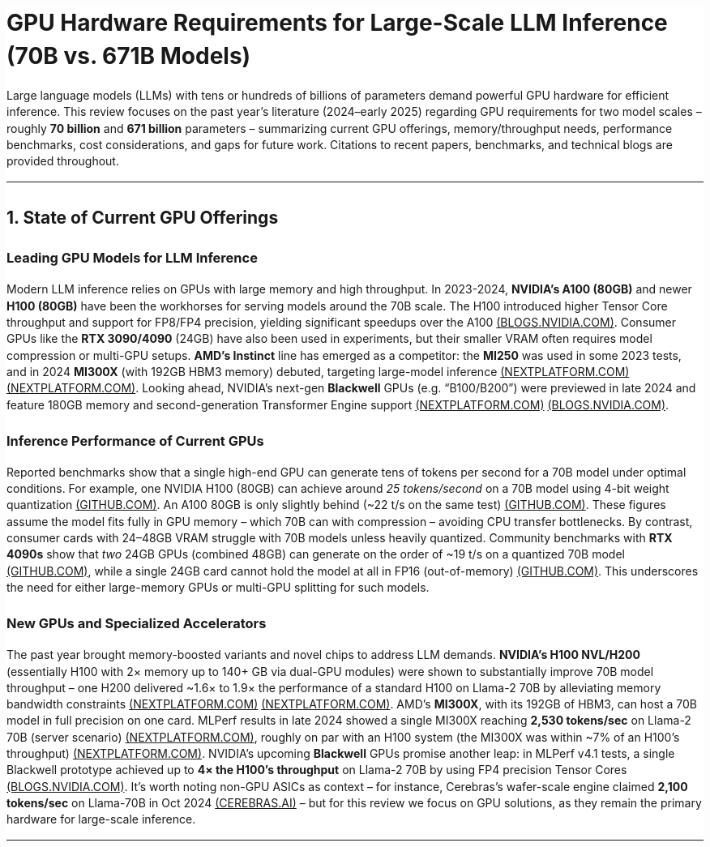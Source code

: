 # GPU Hardware Requirements for Large-Scale LLM Inference (70B vs. 671B Models)

Large language models (LLMs) with tens or hundreds of billions of parameters demand powerful GPU hardware for efficient inference. This review focuses on the past year’s literature (2024–early 2025) regarding GPU requirements for two model scales – roughly **70 billion** and **671 billion** parameters – summarizing current GPU offerings, memory/throughput needs, performance benchmarks, cost considerations, and gaps for future work. Citations to recent papers, benchmarks, and technical blogs are provided throughout.

---

## 1. State of Current GPU Offerings

### Leading GPU Models for LLM Inference

Modern LLM inference relies on GPUs with large memory and high throughput. In 2023-2024, **NVIDIA’s A100 (80GB)** and newer **H100 (80GB)** have been the workhorses for serving models around the 70B scale. The H100 introduced higher Tensor Core throughput and support for FP8/FP4 precision, yielding significant speedups over the A100​ [(BLOGS.NVIDIA.COM)](https://blogs.nvidia.com). Consumer GPUs like the **RTX 3090/4090** (24GB) have also been used in experiments, but their smaller VRAM often requires model compression or multi-GPU setups. **AMD’s Instinct** line has emerged as a competitor: the **MI250** was used in some 2023 tests, and in 2024 **MI300X** (with 192GB HBM3 memory) debuted, targeting large-model inference​ [(NEXTPLATFORM.COM)](https://nextplatform.com) [(NEXTPLATFORM.COM)](https://nextplatform.com). Looking ahead, NVIDIA’s next-gen **Blackwell** GPUs (e.g. “B100/B200”) were previewed in late 2024 and feature 180GB memory and second-generation Transformer Engine support​ [(NEXTPLATFORM.COM)](https://nextplatform.com) [(BLOGS.NVIDIA.COM)](https://blogs.nvidia.com).

### Inference Performance of Current GPUs

Reported benchmarks show that a single high-end GPU can generate tens of tokens per second for a 70B model under optimal conditions. For example, one NVIDIA H100 (80GB) can achieve around *25 tokens/second* on a 70B model using 4-bit weight quantization​ [(GITHUB.COM)](https://github.com). An A100 80GB is only slightly behind (~22 t/s on the same test)​ [(GITHUB.COM)](https://github.com). These figures assume the model fits fully in GPU memory – which 70B can with compression – avoiding CPU transfer bottlenecks. By contrast, consumer cards with 24–48GB VRAM struggle with 70B models unless heavily quantized. Community benchmarks with **RTX 4090s** show that *two* 24GB GPUs (combined 48GB) can generate on the order of ~19 t/s on a quantized 70B model​ [(GITHUB.COM)](https://github.com), while a single 24GB card cannot hold the model at all in FP16 (out-of-memory)​ [(GITHUB.COM)](https://github.com). This underscores the need for either large-memory GPUs or multi-GPU splitting for such models.

### New GPUs and Specialized Accelerators

The past year brought memory-boosted variants and novel chips to address LLM demands. **NVIDIA’s H100 NVL/H200** (essentially H100 with 2× memory up to 140+ GB via dual-GPU modules) were shown to substantially improve 70B model throughput – one H200 delivered ~1.6× to 1.9× the performance of a standard H100 on Llama-2 70B by alleviating memory bandwidth constraints​ [(NEXTPLATFORM.COM)](https://nextplatform.com) [(NEXTPLATFORM.COM)](https://nextplatform.com). AMD’s **MI300X**, with its 192GB of HBM3, can host a 70B model in full precision on one card. MLPerf results in late 2024 showed a single MI300X reaching **2,530 tokens/sec** on Llama-2 70B (server scenario)​ [(NEXTPLATFORM.COM)](https://nextplatform.com), roughly on par with an H100 system (the MI300X was within ~7% of an H100’s throughput)​ [(NEXTPLATFORM.COM)](https://nextplatform.com). NVIDIA’s upcoming **Blackwell** GPUs promise another leap: in MLPerf v4.1 tests, a single Blackwell prototype achieved up to **4× the H100’s throughput** on Llama-2 70B by using FP4 precision Tensor Cores​ [(BLOGS.NVIDIA.COM)](https://blogs.nvidia.com). It’s worth noting non-GPU ASICs as context – for instance, Cerebras’s wafer-scale engine claimed **2,100 tokens/sec** on Llama-70B in Oct 2024​ [(CEREBRAS.AI)](https://cerebras.ai) – but for this review we focus on GPU solutions, as they remain the primary hardware for large-scale inference.

---